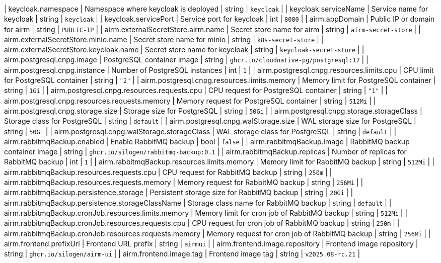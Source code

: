 | keycloak.namespace                                          | Namespace where keycloak is deployed                   | string | `keycloak`                                                 |
| keycloak.serviceName                                        | Service name for keycloak                              | string | `keycloak`                                                 |
| keycloak.servicePort                                        | Service port for keycloak                              | int    | `8080`                                                     |
| airm.appDomain                                              | Public IP or domain for airm                           | string | `PUBLIC-IP`                                                |
| airm.externalSecretStore.airm.name                          | Secret store name for airm                             | string | `airm-secret-store`                                        |
| airm.externalSecretStore.minio.name                         | Secret store name for minio                            | string | `k8s-secret-store`                                         |
| airm.externalSecretStore.keycloak.name                      | Secret store name for keycloak                         | string | `keycloak-secret-store`                                    |
| airm.postgresql.cnpg.image                                  | PostgreSQL container image                             | string | `ghcr.io/cloudnative-pg/postgresql:17`                     |
| airm.postgresql.cnpg.instance                               | Number of PostgreSQL instances                         | int    | `1`                                                        |
| airm.postgresql.cnpg.resources.limits.cpu                   | CPU limit for PostgreSQL container                     | string | `"2"`                                                      |
| airm.postgresql.cnpg.resources.limits.memory                | Memory limit for PostgreSQL container                  | string | `1Gi`                                                      |
| airm.postgresql.cnpg.resources.requests.cpu                 | CPU request for PostgreSQL container                   | string | `"1"`                                                      |
| airm.postgresql.cnpg.resources.requests.memory              | Memory request for PostgreSQL container                | string | `512Mi`                                                    |
| airm.postgresql.cnpg.storage.size                           | Storage size for PostgreSQL                            | string | `50Gi`                                                     |
| airm.postgresql.cnpg.storage.storageClass                   | Storage class for PostgreSQL                           | string | `default`                                                  |
| airm.postgresql.cnpg.walStorage.size                        | WAL storage size for PostgreSQL                        | string | `50Gi`                                                     |
| airm.postgresql.cnpg.walStorage.storageClass                | WAL storage class for PostgreSQL                       | string | `default`                                                  |
| airm.rabbitmqBackup.enabled                                 | Enable RabbitMQ backup                                 | bool   | `false`                                                    |
| airm.rabbitmqBackup.image                                   | RabbitMQ backup container image                        | string | `ghcr.io/silogen/rabbitmq-backup:0.1`                      |
| airm.rabbitmqBackup.replicas                                | Number of replicas for RabbitMQ backup                 | int    | `1`                                                        |
| airm.rabbitmqBackup.resources.limits.memory                 | Memory limit for RabbitMQ backup                       | string | `512Mi`                                                    |
| airm.rabbitmqBackup.resources.requests.cpu                  | CPU request for RabbitMQ backup                        | string | `250m`                                                     |
| airm.rabbitmqBackup.resources.requests.memory               | Memory request for RabbitMQ backup                     | string | `256Mi`                                                    |
| airm.rabbitmqBackup.persistence.storage                     | Persistent storage size for RabbitMQ backup            | string | `20Gi`                                                     |
| airm.rabbitmqBackup.persistence.storageClassName            | Storage class name for RabbitMQ backup                 | string | `default`                                                  |
| airm.rabbitmqBackup.cronJob.resources.limits.memory         | Memory limit for cron job of RabbitMQ backup           | string | `512Mi`                                                    |
| airm.rabbitmqBackup.cronJob.resources.requests.cpu          | CPU request for cron job of RabbitMQ backup            | string | `250m`                                                     |
| airm.rabbitmqBackup.cronJob.resources.requests.memory       | Memory request for cron job of RabbitMQ backup         | string | `256Mi`                                                    |
| airm.frontend.prefixUrl                                     | Frontend URL prefix                                    | string | `airmui`                                                   |
| airm.frontend.image.repository                              | Frontend image repository                              | string | `ghcr.io/silogen/airm-ui`                                  |
| airm.frontend.image.tag                                     | Frontend image tag                                     | string | `v2025.08-rc.21`                                           |